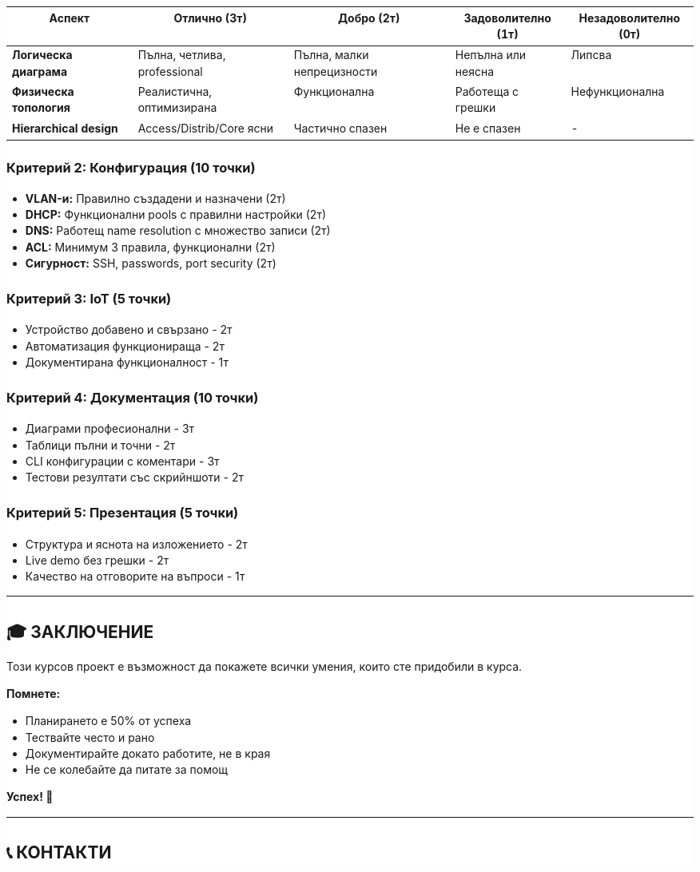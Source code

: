 | Аспект | Отлично (3т) | Добро (2т) | Задоволително (1т) | Незадоволително (0т) |
|--------|--------------|------------|-------------------|---------------------|
| **Логическа диаграма** | Пълна, четлива, professional | Пълна, малки непрецизности | Непълна или неясна | Липсва |
| **Физическа топология** | Реалистична, оптимизирана | Функционална | Работеща с грешки | Нефункционална |
| **Hierarchical design** | Access/Distrib/Core ясни | Частично спазен | Не е спазен | - |

### Критерий 2: Конфигурация (10 точки)

- **VLAN-и:** Правилно създадени и назначени (2т)
- **DHCP:** Функционални pools с правилни настройки (2т)
- **DNS:** Работещ name resolution с множество записи (2т)
- **ACL:** Минимум 3 правила, функционални (2т)
- **Сигурност:** SSH, passwords, port security (2т)

### Критерий 3: IoT (5 точки)

- Устройство добавено и свързано - 2т
- Автоматизация функционираща - 2т
- Документирана функционалност - 1т

### Критерий 4: Документация (10 точки)

- Диаграми професионални - 3т
- Таблици пълни и точни - 2т
- CLI конфигурации с коментари - 3т
- Тестови резултати със скрийншоти - 2т

### Критерий 5: Презентация (5 точки)

- Структура и яснота на изложението - 2т
- Live demo без грешки - 2т
- Качество на отговорите на въпроси - 1т

---

## 🎓 ЗАКЛЮЧЕНИЕ

Този курсов проект е възможност да покажете всички умения, които сте придобили в курса. 

**Помнете:**
- Планирането е 50% от успеха
- Тествайте често и рано
- Документирайте докато работите, не в края
- Не се колебайте да питате за помощ

**Успех! 🚀**

---

## 📞 КОНТАКТИ
